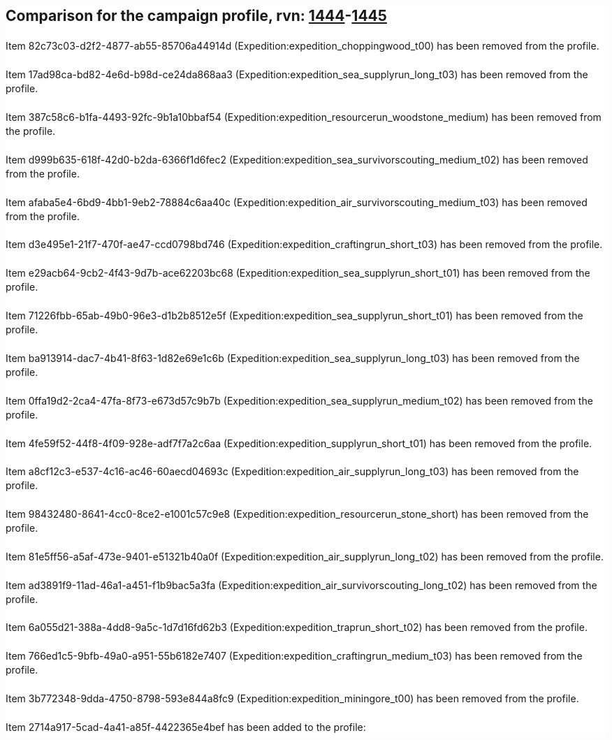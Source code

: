 ## Comparison for the campaign profile, rvn: [1444](https://github.com/PRO100KatYT/FortniteProfileRevisions/tree/main/profiles/campaign/1444%20campaign.json)-[1445](https://github.com/PRO100KatYT/FortniteProfileRevisions/tree/main/profiles/campaign/1445%20campaign.json)

Item 82c73c03-d2f2-4877-ab55-85706a44914d (Expedition:expedition_choppingwood_t00) has been removed from the profile.
<br><br>
Item 17ad98ca-bd82-4e6d-b98d-ce24da868aa3 (Expedition:expedition_sea_supplyrun_long_t03) has been removed from the profile.
<br><br>
Item 387c58c6-b1fa-4493-92fc-9b1a10bbaf54 (Expedition:expedition_resourcerun_woodstone_medium) has been removed from the profile.
<br><br>
Item d999b635-618f-42d0-b2da-6366f1d6fec2 (Expedition:expedition_sea_survivorscouting_medium_t02) has been removed from the profile.
<br><br>
Item afaba5e4-6bd9-4bb1-9eb2-78884c6aa40c (Expedition:expedition_air_survivorscouting_medium_t03) has been removed from the profile.
<br><br>
Item d3e495e1-21f7-470f-ae47-ccd0798bd746 (Expedition:expedition_craftingrun_short_t03) has been removed from the profile.
<br><br>
Item e29acb64-9cb2-4f43-9d7b-ace62203bc68 (Expedition:expedition_sea_supplyrun_short_t01) has been removed from the profile.
<br><br>
Item 71226fbb-65ab-49b0-96e3-d1b2b8512e5f (Expedition:expedition_sea_supplyrun_short_t01) has been removed from the profile.
<br><br>
Item ba913914-dac7-4b41-8f63-1d82e69e1c6b (Expedition:expedition_sea_supplyrun_long_t03) has been removed from the profile.
<br><br>
Item 0ffa19d2-2ca4-47fa-8f73-e673d57c9b7b (Expedition:expedition_sea_supplyrun_medium_t02) has been removed from the profile.
<br><br>
Item 4fe59f52-44f8-4f09-928e-adf7f7a2c6aa (Expedition:expedition_supplyrun_short_t01) has been removed from the profile.
<br><br>
Item a8cf12c3-e537-4c16-ac46-60aecd04693c (Expedition:expedition_air_supplyrun_long_t03) has been removed from the profile.
<br><br>
Item 98432480-8641-4cc0-8ce2-e1001c57c9e8 (Expedition:expedition_resourcerun_stone_short) has been removed from the profile.
<br><br>
Item 81e5ff56-a5af-473e-9401-e51321b40a0f (Expedition:expedition_air_supplyrun_long_t02) has been removed from the profile.
<br><br>
Item ad3891f9-11ad-46a1-a451-f1b9bac5a3fa (Expedition:expedition_air_survivorscouting_long_t02) has been removed from the profile.
<br><br>
Item 6a055d21-388a-4dd8-9a5c-1d7d16fd62b3 (Expedition:expedition_traprun_short_t02) has been removed from the profile.
<br><br>
Item 766ed1c5-9bfb-49a0-a951-55b6182e7407 (Expedition:expedition_craftingrun_medium_t03) has been removed from the profile.
<br><br>
Item 3b772348-9dda-4750-8798-593e844a8fc9 (Expedition:expedition_miningore_t00) has been removed from the profile.
<br><br>
Item 2714a917-5cad-4a41-a85f-4422365e4bef has been added to the profile:
